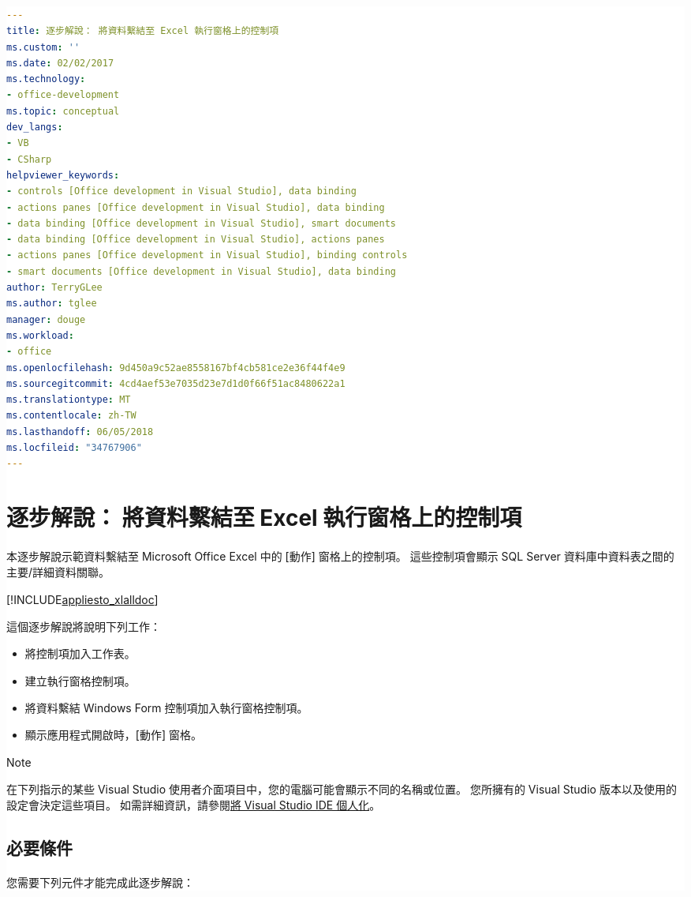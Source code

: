 ```yaml
---
title: 逐步解說： 將資料繫結至 Excel 執行窗格上的控制項
ms.custom: ''
ms.date: 02/02/2017
ms.technology:
- office-development
ms.topic: conceptual
dev_langs:
- VB
- CSharp
helpviewer_keywords:
- controls [Office development in Visual Studio], data binding
- actions panes [Office development in Visual Studio], data binding
- data binding [Office development in Visual Studio], smart documents
- data binding [Office development in Visual Studio], actions panes
- actions panes [Office development in Visual Studio], binding controls
- smart documents [Office development in Visual Studio], data binding
author: TerryGLee
ms.author: tglee
manager: douge
ms.workload:
- office
ms.openlocfilehash: 9d450a9c52ae8558167bf4cb581ce2e36f44f4e9
ms.sourcegitcommit: 4cd4aef53e7035d23e7d1d0f66f51ac8480622a1
ms.translationtype: MT
ms.contentlocale: zh-TW
ms.lasthandoff: 06/05/2018
ms.locfileid: "34767906"
---
```

# <a name="walkthrough-bind-data-to-controls-on-an-excel-actions-pane"></a>逐步解說： 將資料繫結至 Excel 執行窗格上的控制項
  本逐步解說示範資料繫結至 Microsoft Office Excel 中的 [動作] 窗格上的控制項。 這些控制項會顯示 SQL Server 資料庫中資料表之間的主要/詳細資料關聯。  
  
 [!INCLUDE[appliesto_xlalldoc](../vsto/includes/appliesto-xlalldoc-md.md)]  
  
 這個逐步解說將說明下列工作：  
  
-   將控制項加入工作表。  
  
-   建立執行窗格控制項。  
  
-   將資料繫結 Windows Form 控制項加入執行窗格控制項。  
  
-   顯示應用程式開啟時，[動作] 窗格。  
  
> [!NOTE]  
>  在下列指示的某些 Visual Studio 使用者介面項目中，您的電腦可能會顯示不同的名稱或位置。 您所擁有的 Visual Studio 版本以及使用的設定會決定這些項目。 如需詳細資訊，請參閱[將 Visual Studio IDE 個人化](../ide/personalizing-the-visual-studio-ide.md)。  
  
## <a name="prerequisites"></a>必要條件  
 您需要下列元件才能完成此逐步解說：  
  